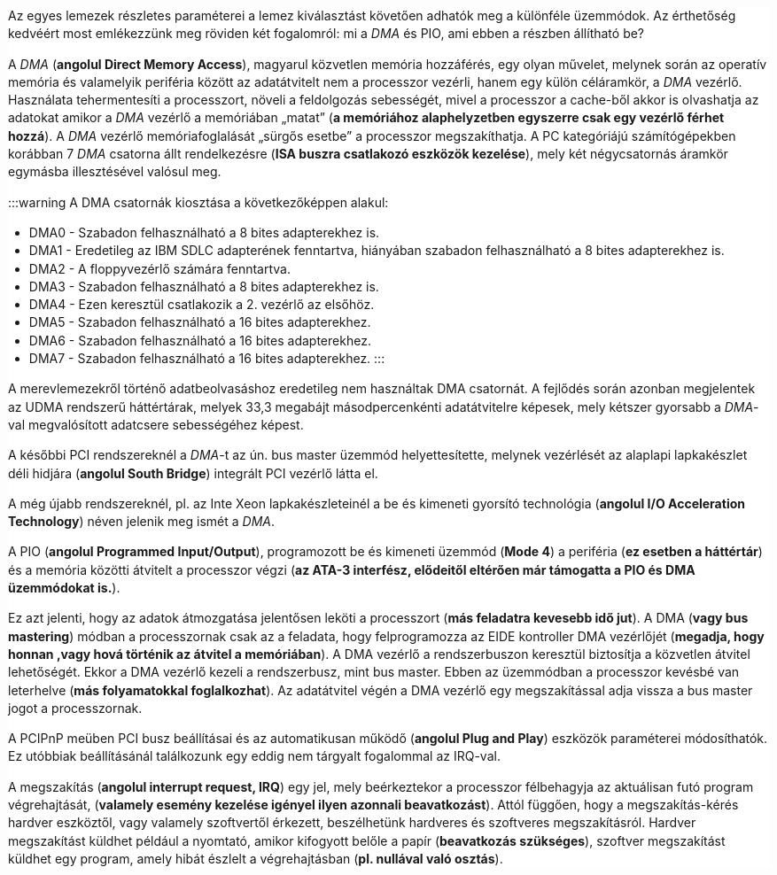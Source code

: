 Az egyes lemezek részletes paraméterei a lemez kiválasztást követően adhatók meg a különféle üzemmódok. Az érthetőség kedvéért most emlékezzünk meg röviden két fogalomról: mi a _DMA_ és PIO, ami ebben a részben állítható be?

A _DMA_ (__angolul Direct Memory Access__), magyarul közvetlen memória hozzáférés, egy olyan művelet, melynek során az operatív memória és valamelyik periféria között az adatátvitelt nem a processzor vezérli, hanem egy külön céláramkör, a _DMA_ vezérlő. Használata tehermentesíti a processzort, növeli a feldolgozás sebességét, mivel a processzor a cache-ből akkor is olvashatja az adatokat amikor a _DMA_ vezérlő a memóriában „matat” (__a memóriához alaphelyzetben egyszerre csak egy vezérlő férhet hozzá__). A _DMA_ vezérlő memóriafoglalását „sürgős esetbe” a processzor megszakíthatja. A PC kategóriájú számítógépekben korábban 7 _DMA_ csatorna állt rendelkezésre (__ISA buszra csatlakozó eszközök kezelése__), mely két négycsatornás áramkör egymásba illesztésével valósul meg. 

:::warning A DMA csatornák kiosztása a következőképpen alakul:

- DMA0 - Szabadon felhasználható a 8 bites adapterekhez is.
- DMA1 - Eredetileg az IBM SDLC adapterének fenntartva, hiányában szabadon felhasználható a 8 bites adapterekhez is.
- DMA2 - A floppyvezérlő számára fenntartva.
- DMA3 - Szabadon felhasználható a 8 bites adapterekhez is.
- DMA4 - Ezen keresztül csatlakozik a 2. vezérlő az elsőhöz.
- DMA5 - Szabadon felhasználható a 16 bites adapterekhez.
- DMA6 - Szabadon felhasználható a 16 bites adapterekhez.
- DMA7 - Szabadon felhasználható a 16 bites adapterekhez.
:::

A merevlemezekről történő adatbeolvasáshoz eredetileg nem használtak DMA csatornát. A fejlődés során azonban megjelentek az UDMA rendszerű háttértárak, melyek 33,3 megabájt másodpercenkénti adatátvitelre képesek, mely kétszer gyorsabb a _DMA_-val megvalósított adatcsere sebességéhez képest.

A későbbi PCI rendszereknél a _DMA_-t az ún. bus master üzemmód helyettesítette, melynek vezérlését az alaplapi lapkakészlet déli hidjára (__angolul South Bridge__) integrált PCI vezérlő látta el.

A még újabb rendszereknél, pl. az Inte Xeon lapkakészleteinél a be és kimeneti gyorsító technológia (__angolul I/O Acceleration Technology__) néven jelenik meg ismét a _DMA_.

A PIO (__angolul Programmed Input/Output__), programozott be és kimeneti üzemmód (__Mode 4__) a periféria (__ez esetben a háttértár__) és a memória közötti átvitelt a processzor végzi (__az ATA-3 interfész, elődeitől eltérően már támogatta a PIO és DMA üzemmódokat is.__).

Ez azt jelenti, hogy az adatok átmozgatása jelentősen leköti a processzort (__más feladatra kevesebb idő jut__). A DMA (__vagy bus mastering__) módban a processzornak csak az a feladata, hogy felprogramozza az EIDE kontroller DMA vezérlőjét (__megadja, hogy honnan ,vagy hová történik az átvitel a memóriában__). A DMA vezérlő a rendszerbuszon keresztül biztosítja a közvetlen átvitel lehetőségét. Ekkor a DMA vezérlő kezeli a rendszerbusz, mint bus master. Ebben az üzemmódban a processzor kevésbé van leterhelve (__más folyamatokkal foglalkozhat__). Az adatátvitel végén a DMA vezérlő egy megszakítással adja vissza a bus master jogot a processzornak.

A PCIPnP meüben PCI busz beállításai és az automatikusan működő (__angolul Plug and Play__) eszközök paraméterei módosíthatók. Ez utóbbiak beállításánál találkozunk egy eddig nem tárgyalt fogalommal az IRQ-val.

A megszakítás (__angolul interrupt request, IRQ__) egy jel, mely beérkeztekor a processzor félbehagyja az aktuálisan futó program végrehajtását, (__valamely esemény kezelése igényel ilyen azonnali beavatkozást__). Attól függően, hogy a megszakítás-kérés hardver eszköztől, vagy valamely szoftvertől érkezett, beszélhetünk hardveres és szoftveres megszakításról. Hardver megszakítást küldhet például a nyomtató, amikor kifogyott belőle a papír (__beavatkozás szükséges__), szoftver megszakítást küldhet egy program, amely hibát észlelt a végrehajtásban (__pl. nullával való osztás__).
